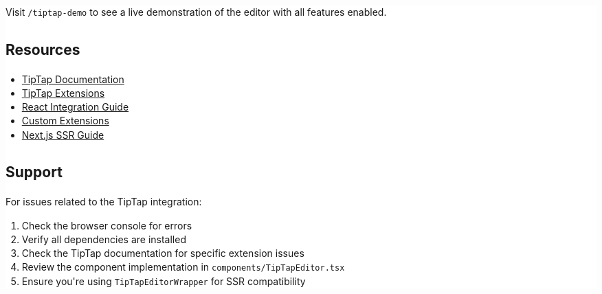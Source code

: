 Visit `/tiptap-demo` to see a live demonstration of the editor with all features enabled.

## Resources

- [TipTap Documentation](https://tiptap.dev/)
- [TipTap Extensions](https://tiptap.dev/extensions)
- [React Integration Guide](https://tiptap.dev/installation/react)
- [Custom Extensions](https://tiptap.dev/guide/custom-extensions)
- [Next.js SSR Guide](https://tiptap.dev/installation/react#ssr)

## Support

For issues related to the TipTap integration:
1. Check the browser console for errors
2. Verify all dependencies are installed
3. Check the TipTap documentation for specific extension issues
4. Review the component implementation in `components/TipTapEditor.tsx`
5. Ensure you're using `TipTapEditorWrapper` for SSR compatibility
